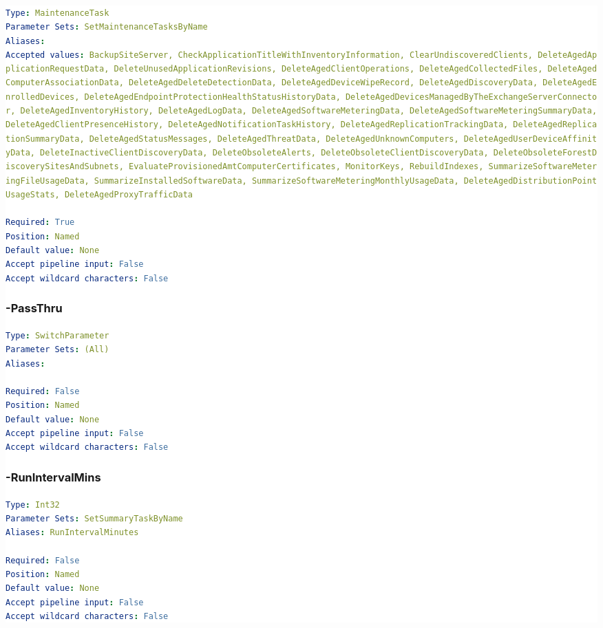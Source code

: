 ```yaml
Type: MaintenanceTask
Parameter Sets: SetMaintenanceTasksByName
Aliases: 
Accepted values: BackupSiteServer, CheckApplicationTitleWithInventoryInformation, ClearUndiscoveredClients, DeleteAgedApplicationRequestData, DeleteUnusedApplicationRevisions, DeleteAgedClientOperations, DeleteAgedCollectedFiles, DeleteAgedComputerAssociationData, DeleteAgedDeleteDetectionData, DeleteAgedDeviceWipeRecord, DeleteAgedDiscoveryData, DeleteAgedEnrolledDevices, DeleteAgedEndpointProtectionHealthStatusHistoryData, DeleteAgedDevicesManagedByTheExchangeServerConnector, DeleteAgedInventoryHistory, DeleteAgedLogData, DeleteAgedSoftwareMeteringData, DeleteAgedSoftwareMeteringSummaryData, DeleteAgedClientPresenceHistory, DeleteAgedNotificationTaskHistory, DeleteAgedReplicationTrackingData, DeleteAgedReplicationSummaryData, DeleteAgedStatusMessages, DeleteAgedThreatData, DeleteAgedUnknownComputers, DeleteAgedUserDeviceAffinityData, DeleteInactiveClientDiscoveryData, DeleteObsoleteAlerts, DeleteObsoleteClientDiscoveryData, DeleteObsoleteForestDiscoverySitesAndSubnets, EvaluateProvisionedAmtComputerCertificates, MonitorKeys, RebuildIndexes, SummarizeSoftwareMeteringFileUsageData, SummarizeInstalledSoftwareData, SummarizeSoftwareMeteringMonthlyUsageData, DeleteAgedDistributionPointUsageStats, DeleteAgedProxyTrafficData

Required: True
Position: Named
Default value: None
Accept pipeline input: False
Accept wildcard characters: False
```

### -PassThru
 

```yaml
Type: SwitchParameter
Parameter Sets: (All)
Aliases: 

Required: False
Position: Named
Default value: None
Accept pipeline input: False
Accept wildcard characters: False
```

### -RunIntervalMins
```yaml
Type: Int32
Parameter Sets: SetSummaryTaskByName
Aliases: RunIntervalMinutes

Required: False
Position: Named
Default value: None
Accept pipeline input: False
Accept wildcard characters: False
```
